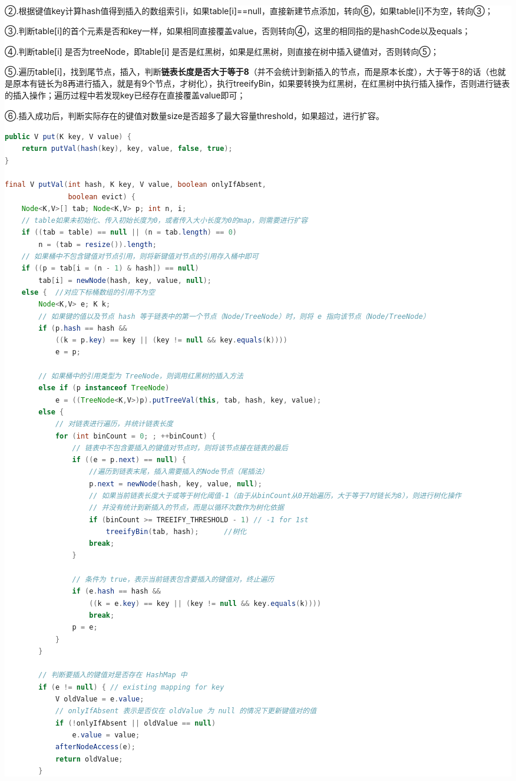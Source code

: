 ②.根据键值key计算hash值得到插入的数组索引i，如果table[i]==null，直接新建节点添加，转向⑥，如果table[i]不为空，转向③；

③.判断table[i]的首个元素是否和key一样，如果相同直接覆盖value，否则转向④，这里的相同指的是hashCode以及equals；

④.判断table[i] 是否为treeNode，即table[i] 是否是红黑树，如果是红黑树，则直接在树中插入键值对，否则转向⑤；

⑤.遍历table[i]，找到尾节点，插入，判断**链表长度是否大于等于8**（并不会统计到新插入的节点，而是原本长度），大于等于8的话（也就是原本有链长为8再进行插入，就是有9个节点，才树化），执行treeifyBin，如果要转换为红黑树，在红黑树中执行插入操作，否则进行链表的插入操作；遍历过程中若发现key已经存在直接覆盖value即可；

⑥.插入成功后，判断实际存在的键值对数量size是否超多了最大容量threshold，如果超过，进行扩容。

```java
public V put(K key, V value) {
    return putVal(hash(key), key, value, false, true);
}

final V putVal(int hash, K key, V value, boolean onlyIfAbsent,
               boolean evict) {
    Node<K,V>[] tab; Node<K,V> p; int n, i;
    // table如果未初始化、传入初始长度为0，或者传入大小长度为0的map，则需要进行扩容
    if ((tab = table) == null || (n = tab.length) == 0)
        n = (tab = resize()).length;
    // 如果桶中不包含键值对节点引用，则将新键值对节点的引用存入桶中即可
    if ((p = tab[i = (n - 1) & hash]) == null)
        tab[i] = newNode(hash, key, value, null);
    else {	//对应下标桶数组的引用不为空	
        Node<K,V> e; K k;
        // 如果键的值以及节点 hash 等于链表中的第一个节点（Node/TreeNode）时，则将 e 指向该节点（Node/TreeNode）
        if (p.hash == hash &&
            ((k = p.key) == key || (key != null && key.equals(k))))
            e = p;
            
        // 如果桶中的引用类型为 TreeNode，则调用红黑树的插入方法
        else if (p instanceof TreeNode)  
            e = ((TreeNode<K,V>)p).putTreeVal(this, tab, hash, key, value);
        else {
            // 对链表进行遍历，并统计链表长度
            for (int binCount = 0; ; ++binCount) {
                // 链表中不包含要插入的键值对节点时，则将该节点接在链表的最后
                if ((e = p.next) == null) {
                    //遍历到链表末尾，插入需要插入的Node节点（尾插法）
                    p.next = newNode(hash, key, value, null);
                    // 如果当前链表长度大于或等于树化阈值-1（由于从binCount从0开始遍历，大于等于7时链长为8），则进行树化操作
                    // 并没有统计到新插入的节点，而是以循环次数作为树化依据
                    if (binCount >= TREEIFY_THRESHOLD - 1) // -1 for 1st
                        treeifyBin(tab, hash);		//树化
                    break;
                }
                
                // 条件为 true，表示当前链表包含要插入的键值对，终止遍历
                if (e.hash == hash &&
                    ((k = e.key) == key || (key != null && key.equals(k))))
                    break;
                p = e;
            }
        }
        
        // 判断要插入的键值对是否存在 HashMap 中
        if (e != null) { // existing mapping for key
            V oldValue = e.value;
            // onlyIfAbsent 表示是否仅在 oldValue 为 null 的情况下更新键值对的值
            if (!onlyIfAbsent || oldValue == null)
                e.value = value;
            afterNodeAccess(e);
            return oldValue;
        }
```